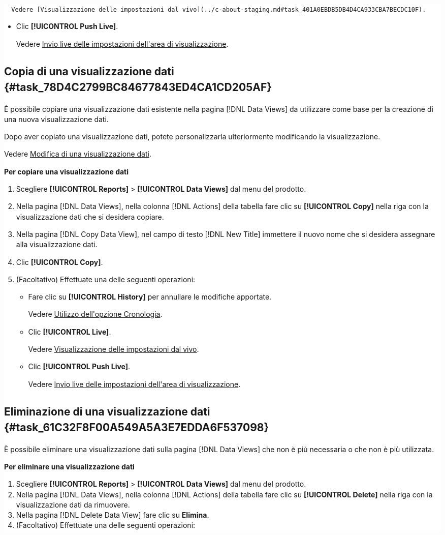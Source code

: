       Vedere [Visualizzazione delle impostazioni dal vivo](../c-about-staging.md#task_401A0EBDB5DB4D4CA933CBA7BECDC10F).

   * Clic **[!UICONTROL Push Live]**.

      Vedere [Invio live delle impostazioni dell&#39;area di visualizzazione](../c-about-staging.md#task_44306783B4C0408AAA58B471DAF2D9A4).

## Copia di una visualizzazione dati {#task_78D4C2799BC84677843ED4CA1CD205AF}

È possibile copiare una visualizzazione dati esistente nella pagina [!DNL Data Views] da utilizzare come base per la creazione di una nuova visualizzazione dati.

Dopo aver copiato una visualizzazione dati, potete personalizzarla ulteriormente modificando la visualizzazione.

Vedere [Modifica di una visualizzazione dati](../c-about-reports-menu/c-about-data-views.md#task_258A367896C24DD498C755925EA8F516).

**Per copiare una visualizzazione dati**

1. Scegliere **[!UICONTROL Reports]** > **[!UICONTROL Data Views]** dal menu del prodotto.
1. Nella pagina [!DNL Data Views], nella colonna [!DNL Actions] della tabella fare clic su **[!UICONTROL Copy]** nella riga con la visualizzazione dati che si desidera copiare.
1. Nella pagina [!DNL Copy Data View], nel campo di testo [!DNL New Title] immettere il nuovo nome che si desidera assegnare alla visualizzazione dati.
1. Clic **[!UICONTROL Copy]**.
1. (Facoltativo) Effettuate una delle seguenti operazioni:

   * Fare clic su **[!UICONTROL History]** per annullare le modifiche apportate.

      Vedere [Utilizzo dell&#39;opzione Cronologia](../t-using-the-history-option.md#task_70DD3F87A67242BBBD2CB27156F43002).

   * Clic **[!UICONTROL Live]**.

      Vedere [Visualizzazione delle impostazioni dal vivo](../c-about-staging.md#task_401A0EBDB5DB4D4CA933CBA7BECDC10F).

   * Clic **[!UICONTROL Push Live]**.

      Vedere [Invio live delle impostazioni dell&#39;area di visualizzazione](../c-about-staging.md#task_44306783B4C0408AAA58B471DAF2D9A4).

## Eliminazione di una visualizzazione dati {#task_61C32F8F00A549A5A3E7EDDA6F537098}

È possibile eliminare una visualizzazione dati sulla pagina [!DNL Data Views] che non è più necessaria o che non è più utilizzata.

**Per eliminare una visualizzazione dati**

1. Scegliere **[!UICONTROL Reports]** > **[!UICONTROL Data Views]** dal menu del prodotto.
1. Nella pagina [!DNL Data Views], nella colonna [!DNL Actions] della tabella fare clic su **[!UICONTROL Delete]** nella riga con la visualizzazione dati da rimuovere.
1. Nella pagina [!DNL Delete Data View] fare clic su **Elimina**.
1. (Facoltativo) Effettuate una delle seguenti operazioni:
